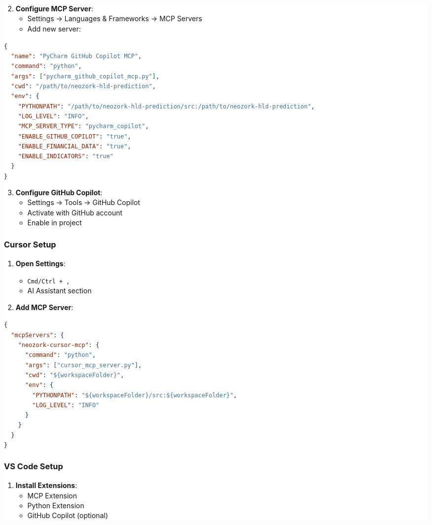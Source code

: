 2. **Configure MCP Server**:
   - Settings → Languages & Frameworks → MCP Servers
   - Add new server:

```json
{
  "name": "PyCharm GitHub Copilot MCP",
  "command": "python",
  "args": ["pycharm_github_copilot_mcp.py"],
  "cwd": "/path/to/neozork-hld-prediction",
  "env": {
    "PYTHONPATH": "/path/to/neozork-hld-prediction/src:/path/to/neozork-hld-prediction",
    "LOG_LEVEL": "INFO",
    "MCP_SERVER_TYPE": "pycharm_copilot",
    "ENABLE_GITHUB_COPILOT": "true",
    "ENABLE_FINANCIAL_DATA": "true",
    "ENABLE_INDICATORS": "true"
  }
}
```

3. **Configure GitHub Copilot**:
   - Settings → Tools → GitHub Copilot
   - Activate with GitHub account
   - Enable in project

### Cursor Setup

1. **Open Settings**:
   - `Cmd/Ctrl + ,`
   - AI Assistant section

2. **Add MCP Server**:
```json
{
  "mcpServers": {
    "neozork-cursor-mcp": {
      "command": "python",
      "args": ["cursor_mcp_server.py"],
      "cwd": "${workspaceFolder}",
      "env": {
        "PYTHONPATH": "${workspaceFolder}/src:${workspaceFolder}",
        "LOG_LEVEL": "INFO"
      }
    }
  }
}
```

### VS Code Setup

1. **Install Extensions**:
   - MCP Extension
   - Python Extension
   - GitHub Copilot (optional)
